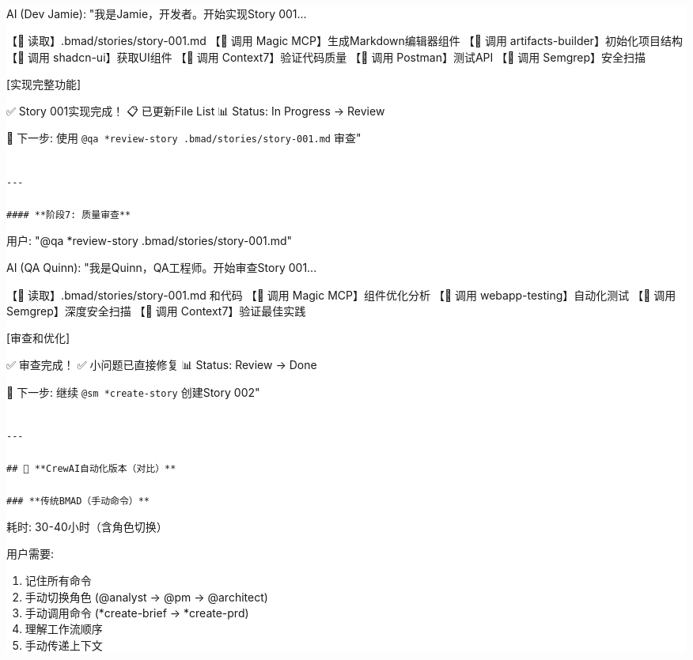AI (Dev Jamie):
"我是Jamie，开发者。开始实现Story 001...

【📖 读取】.bmad/stories/story-001.md
【🔧 调用 Magic MCP】生成Markdown编辑器组件
【🔧 调用 artifacts-builder】初始化项目结构
【🔧 调用 shadcn-ui】获取UI组件
【🔧 调用 Context7】验证代码质量
【🔧 调用 Postman】测试API
【🔧 调用 Semgrep】安全扫描

[实现完整功能]

✅ Story 001实现完成！
📋 已更新File List
📊 Status: In Progress → Review

🎯 下一步: 使用 `@qa *review-story .bmad/stories/story-001.md` 审查"
```

---

#### **阶段7: 质量审查**

```
用户: "@qa *review-story .bmad/stories/story-001.md"

AI (QA Quinn):
"我是Quinn，QA工程师。开始审查Story 001...

【📖 读取】.bmad/stories/story-001.md 和代码
【🔧 调用 Magic MCP】组件优化分析
【🔧 调用 webapp-testing】自动化测试
【🔧 调用 Semgrep】深度安全扫描
【🔧 调用 Context7】验证最佳实践

[审查和优化]

✅ 审查完成！
✅ 小问题已直接修复
📊 Status: Review → Done

🎯 下一步: 继续 `@sm *create-story` 创建Story 002"
```

---

## 🤖 **CrewAI自动化版本（对比）**

### **传统BMAD（手动命令）**

```
耗时: 30-40小时（含角色切换）

用户需要:
1. 记住所有命令
2. 手动切换角色 (@analyst → @pm → @architect)
3. 手动调用命令 (*create-brief → *create-prd)
4. 理解工作流顺序
5. 手动传递上下文
